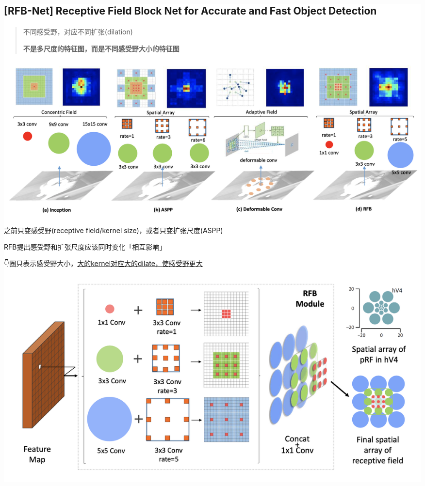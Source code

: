 
## [RFB-Net] Receptive Field Block Net for Accurate and Fast Object Detection

> 不同感受野，对应不同扩张(dilation)
>
> **不是多尺度的特征图，而是不同感受野大小的特征图**

![image-20200321165433401](Figures/image-20200321165433401.png)

之前只变感受野(receptive field/kernel size)，或者只变扩张尺度(ASPP)

RFB提出感受野和扩张尺度应该同时变化「相互影响」

👇圈只表示感受野大小，<u>大的kernel对应大的dilate，使感受野更大</u>

![image-20200321165623460](Figures/image-20200321165623460.png)
